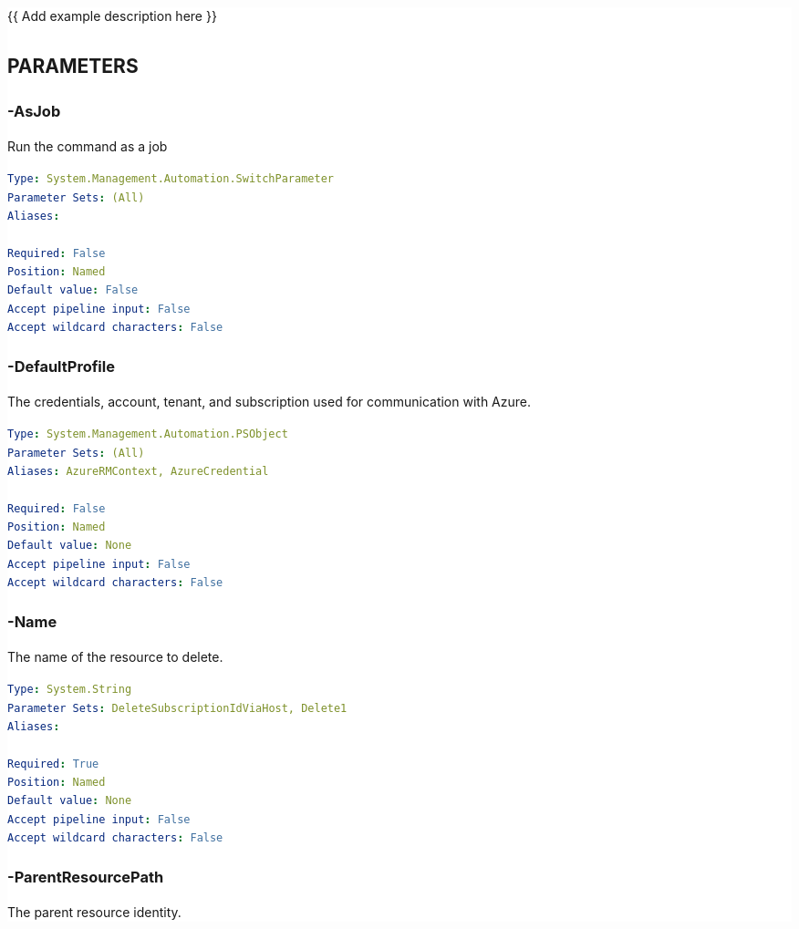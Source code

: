 {{ Add example description here }}

## PARAMETERS

### -AsJob
Run the command as a job

```yaml
Type: System.Management.Automation.SwitchParameter
Parameter Sets: (All)
Aliases:

Required: False
Position: Named
Default value: False
Accept pipeline input: False
Accept wildcard characters: False
```

### -DefaultProfile
The credentials, account, tenant, and subscription used for communication with Azure.

```yaml
Type: System.Management.Automation.PSObject
Parameter Sets: (All)
Aliases: AzureRMContext, AzureCredential

Required: False
Position: Named
Default value: None
Accept pipeline input: False
Accept wildcard characters: False
```

### -Name
The name of the resource to delete.

```yaml
Type: System.String
Parameter Sets: DeleteSubscriptionIdViaHost, Delete1
Aliases:

Required: True
Position: Named
Default value: None
Accept pipeline input: False
Accept wildcard characters: False
```

### -ParentResourcePath
The parent resource identity.
